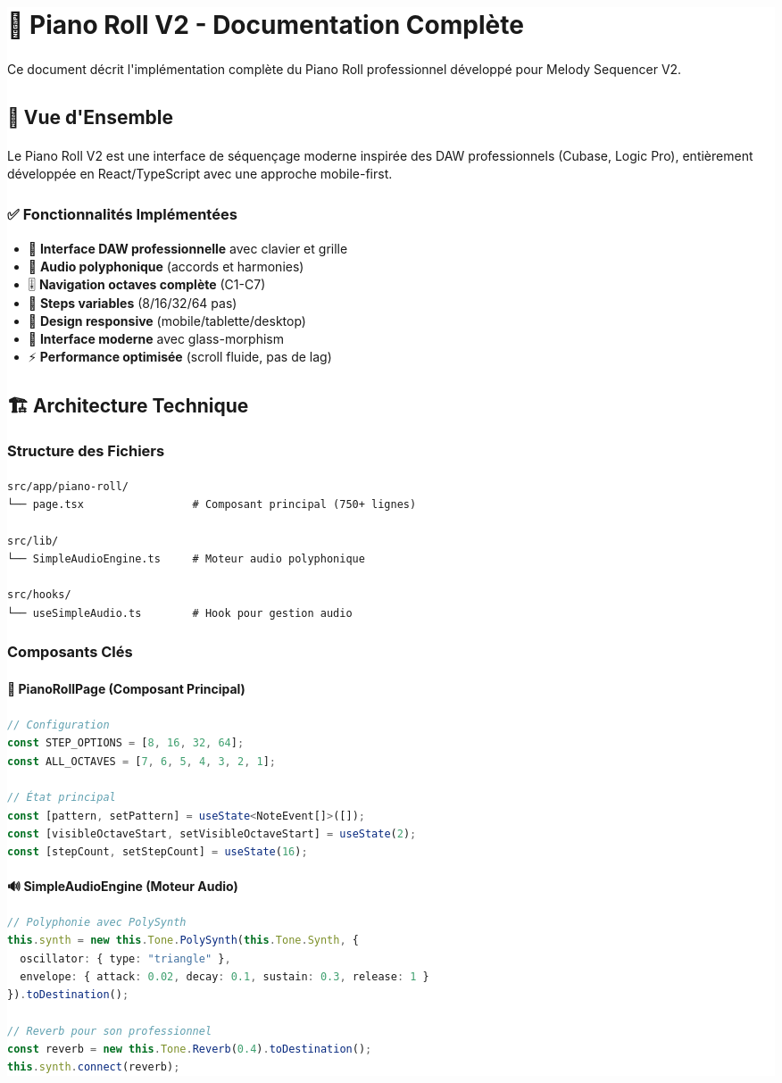 # 🎹 Piano Roll V2 - Documentation Complète

Ce document décrit l'implémentation complète du Piano Roll professionnel développé pour Melody Sequencer V2.

## 🎯 Vue d'Ensemble

Le Piano Roll V2 est une interface de séquençage moderne inspirée des DAW professionnels (Cubase, Logic Pro), entièrement développée en React/TypeScript avec une approche mobile-first.

### ✅ **Fonctionnalités Implémentées**

- 🎹 **Interface DAW professionnelle** avec clavier et grille
- 🎵 **Audio polyphonique** (accords et harmonies)
- 🎚️ **Navigation octaves complète** (C1-C7)
- 📏 **Steps variables** (8/16/32/64 pas)
- 📱 **Design responsive** (mobile/tablette/desktop)
- 🎨 **Interface moderne** avec glass-morphism
- ⚡ **Performance optimisée** (scroll fluide, pas de lag)

## 🏗️ Architecture Technique

### **Structure des Fichiers**
```
src/app/piano-roll/
└── page.tsx                 # Composant principal (750+ lignes)

src/lib/
└── SimpleAudioEngine.ts     # Moteur audio polyphonique

src/hooks/
└── useSimpleAudio.ts        # Hook pour gestion audio
```

### **Composants Clés**

#### 🎹 **PianoRollPage** (Composant Principal)
```typescript
// Configuration
const STEP_OPTIONS = [8, 16, 32, 64];
const ALL_OCTAVES = [7, 6, 5, 4, 3, 2, 1];

// État principal
const [pattern, setPattern] = useState<NoteEvent[]>([]);
const [visibleOctaveStart, setVisibleOctaveStart] = useState(2);
const [stepCount, setStepCount] = useState(16);
```

#### 🔊 **SimpleAudioEngine** (Moteur Audio)
```typescript
// Polyphonie avec PolySynth
this.synth = new this.Tone.PolySynth(this.Tone.Synth, {
  oscillator: { type: "triangle" },
  envelope: { attack: 0.02, decay: 0.1, sustain: 0.3, release: 1 }
}).toDestination();

// Reverb pour son professionnel
const reverb = new this.Tone.Reverb(0.4).toDestination();
this.synth.connect(reverb);
```
